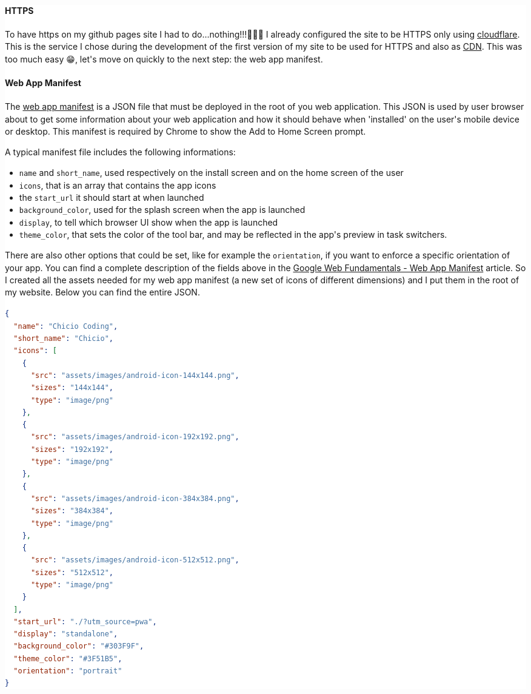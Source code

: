 #### HTTPS

To have https on my github pages site I had to do...nothing!!!:tada::tada::tada: I already configured the site to be HTTPS only using [cloudflare](https://www.cloudflare.com). This is the service I chose during the development of the first version of  my site to be used for HTTPS and also as [CDN](https://en.wikipedia.org/wiki/Content_delivery_network). This was too much easy :grin:, let's move on quickly to the next step: the web app manifest.

#### Web App Manifest

The [web app manifest](https://developers.google.com/web/fundamentals/web-app-manifest/ "web app manifest") is a JSON file that must be deployed in the root of you web application. This JSON is used by user browser about to get some information about your web application and how it should behave when 'installed' on the user's mobile device or desktop. This manifest is required by Chrome to show the Add to Home Screen prompt.

A typical manifest file includes the following informations:

* `name` and `short_name`, used respectively on the install screen and on the home screen of the user
* `icons`, that is an array that contains the app icons
* the `start_url` it should start at when launched
* `background_color`, used for the splash screen when the app is launched
* `display`, to tell which browser UI show when the app is launched
* `theme_color`, that sets the color of the tool bar, and may be reflected in the app's preview in task switchers.

There are also other options that could be set, like for example the `orientation`, if you want to enforce a specific orientation of your app. You can find a complete description of the fields above in the [Google Web Fundamentals - Web App Manifest](https://developers.google.com/web/fundamentals/web-app-manifest/ "Web app manifest") article.
So I created all the assets needed for my web app manifest (a new set of icons of different dimensions) and I put them in the root of my website. Below you can find the entire JSON.

```json
{
  "name": "Chicio Coding",
  "short_name": "Chicio",
  "icons": [
    {
      "src": "assets/images/android-icon-144x144.png",
      "sizes": "144x144",
      "type": "image/png"
    },
    {
      "src": "assets/images/android-icon-192x192.png",
      "sizes": "192x192",
      "type": "image/png"
    },
    {
      "src": "assets/images/android-icon-384x384.png",
      "sizes": "384x384",
      "type": "image/png"
    },
    {
      "src": "assets/images/android-icon-512x512.png",
      "sizes": "512x512",
      "type": "image/png"
    }
  ],
  "start_url": "./?utm_source=pwa",
  "display": "standalone",
  "background_color": "#303F9F",
  "theme_color": "#3F51B5",
  "orientation": "portrait"
}
```